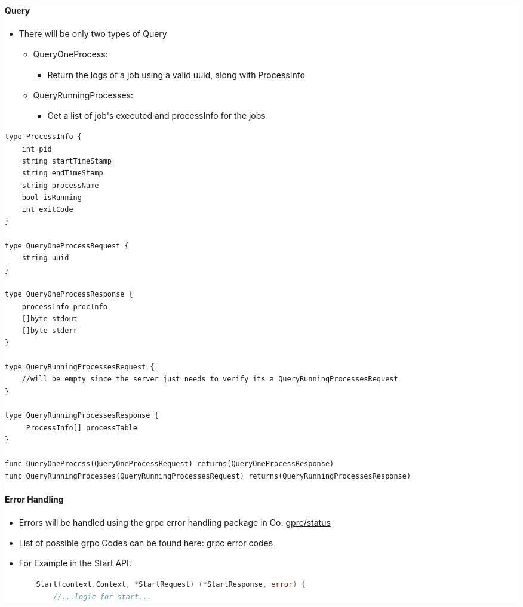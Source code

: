 #### Query 


* There will be only two types of Query

    * QueryOneProcess:

        * Return the logs of a job using a valid uuid, along with ProcessInfo


    * QueryRunningProcesses:

        * Get a list of job's executed and processInfo for the jobs

```
type ProcessInfo {
    int pid 
    string startTimeStamp 
    string endTimeStamp
    string processName 
    bool isRunning 
    int exitCode
}

type QueryOneProcessRequest {
    string uuid
}

type QueryOneProcessResponse {
    processInfo procInfo
    []byte stdout 
    []byte stderr 
}

type QueryRunningProcessesRequest {
    //will be empty since the server just needs to verify its a QueryRunningProcessesRequest
}
    
type QueryRunningProcessesResponse {
     ProcessInfo[] processTable 
}

func QueryOneProcess(QueryOneProcessRequest) returns(QueryOneProcessResponse)
func QueryRunningProcesses(QueryRunningProcessesRequest) returns(QueryRunningProcessesResponse)

```

#### Error Handling

* Errors will be handled using the grpc error handling package in Go: [gprc/status](https://pkg.go.dev/google.golang.org/grpc/status?tab=doc)

* List of possible grpc Codes can be found here: [grpc error codes](https://pkg.go.dev/google.golang.org/grpc@v1.31.1/codes?tab=doc#Code)

* For Example in the Start API:
    ```go
        Start(context.Context, *StartRequest) (*StartResponse, error) {
            //...logic for start...
